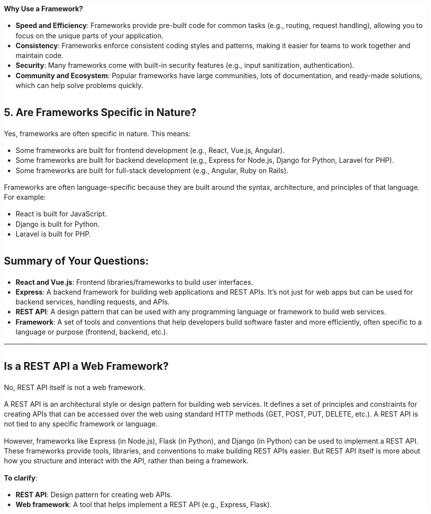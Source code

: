 **Why Use a Framework?**
- **Speed and Efficiency**: Frameworks provide pre-built code for common tasks (e.g., routing, request handling), allowing you to focus on the unique parts of your application.
- **Consistency**: Frameworks enforce consistent coding styles and patterns, making it easier for teams to work together and maintain code.
- **Security**: Many frameworks come with built-in security features (e.g., input sanitization, authentication).
- **Community and Ecosystem**: Popular frameworks have large communities, lots of documentation, and ready-made solutions, which can help solve problems quickly.

## 5. Are Frameworks Specific in Nature?
Yes, frameworks are often specific in nature. This means:

- Some frameworks are built for frontend development (e.g., React, Vue.js, Angular).
- Some frameworks are built for backend development (e.g., Express for Node.js, Django for Python, Laravel for PHP).
- Some frameworks are built for full-stack development (e.g., Angular, Ruby on Rails).

Frameworks are often language-specific because they are built around the syntax, architecture, and principles of that language. For example:
- React is built for JavaScript.
- Django is built for Python.
- Laravel is built for PHP.

## Summary of Your Questions:
- **React and Vue.js**: Frontend libraries/frameworks to build user interfaces.
- **Express**: A backend framework for building web applications and REST APIs. It’s not just for web apps but can be used for backend services, handling requests, and APIs.
- **REST API**: A design pattern that can be used with any programming language or framework to build web services.
- **Framework**: A set of tools and conventions that help developers build software faster and more efficiently, often specific to a language or purpose (frontend, backend, etc.).

---

## Is a REST API a Web Framework?
No, REST API itself is not a web framework.

A REST API is an architectural style or design pattern for building web services. It defines a set of principles and constraints for creating APIs that can be accessed over the web using standard HTTP methods (GET, POST, PUT, DELETE, etc.). A REST API is not tied to any specific framework or language.

However, frameworks like Express (in Node.js), Flask (in Python), and Django (in Python) can be used to implement a REST API. These frameworks provide tools, libraries, and conventions to make building REST APIs easier. But REST API itself is more about how you structure and interact with the API, rather than being a framework.

**To clarify**:
- **REST API**: Design pattern for creating web APIs.
- **Web framework**: A tool that helps implement a REST API (e.g., Express, Flask).
